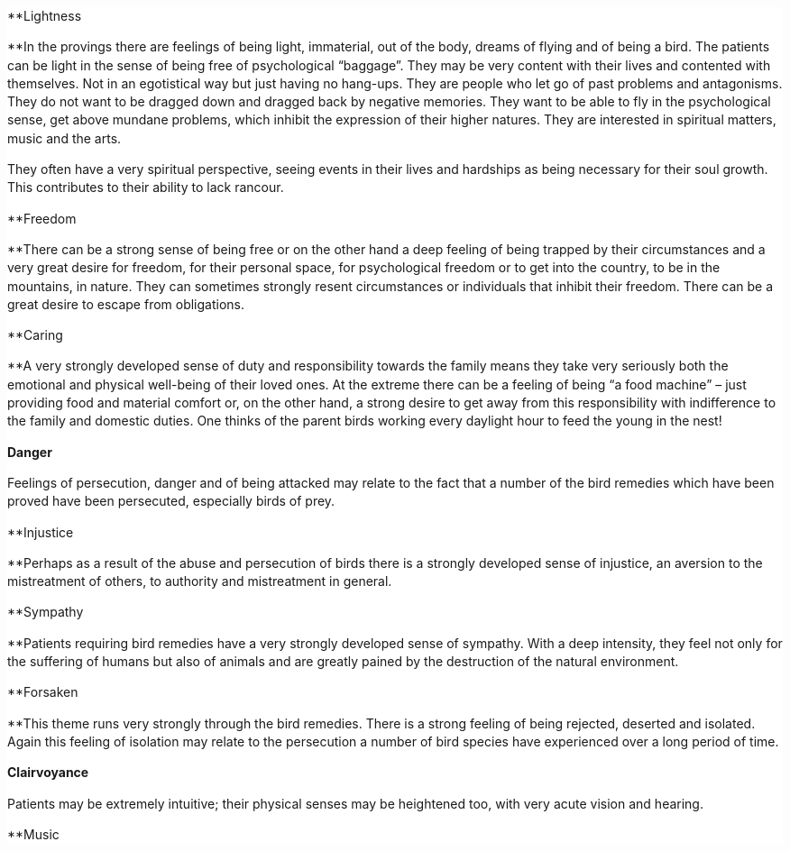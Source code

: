 **Lightness

**In the provings there are feelings of being light, immaterial, out of the body, dreams of flying and of being a bird. The patients can be light in the sense of being free of psychological “baggage”. They may be very content with their lives and contented with themselves. Not in an egotistical way but just having no hang-ups. They are people who let go of past problems and antagonisms. They do not want to be dragged down and dragged back by negative memories. They want to be able to fly in the psychological sense, get above mundane problems, which inhibit the expression of their higher natures. They are interested in spiritual matters, music and the arts.

They often have a very spiritual perspective, seeing events in their lives and hardships as being necessary for their soul growth. This contributes to their ability to lack rancour.

**Freedom

**There can be a strong sense of being free or on the other hand a deep feeling of being trapped by their circumstances and a very great desire for freedom, for their personal space, for psychological freedom or to get into the country, to be in the mountains, in nature. They can sometimes strongly resent circumstances or individuals that inhibit their freedom. There can be a great desire to escape from obligations.

**Caring

**A very strongly developed sense of duty and responsibility towards the family means they take very seriously both the emotional and physical well-being of their loved ones. At the extreme there can be a feeling of being “a food machine” – just providing food and material comfort or, on the other hand, a strong desire to get away from this responsibility with indifference to the family and domestic duties. One thinks of the parent birds working every daylight hour to feed the young in the nest!

**Danger**

Feelings of persecution, danger and of being attacked may relate to the fact that a number of the bird remedies which have been proved have been persecuted, especially birds of prey.

**Injustice

**Perhaps as a result of the abuse and persecution of birds there is a strongly developed sense of injustice, an aversion to the mistreatment of others, to authority and mistreatment in general.

**Sympathy

**Patients requiring bird remedies have a very strongly developed sense of sympathy. With a deep intensity, they feel not only for the suffering of humans but also of animals and are greatly pained by the destruction of the natural environment.

**Forsaken

**This theme runs very strongly through the bird remedies. There is a strong feeling of being rejected, deserted and isolated. Again this feeling of isolation may relate to the persecution a number of bird species have experienced over a long period of time.

**Clairvoyance**

Patients may be extremely intuitive; their physical senses may be heightened too, with very acute vision and hearing.

**Music

